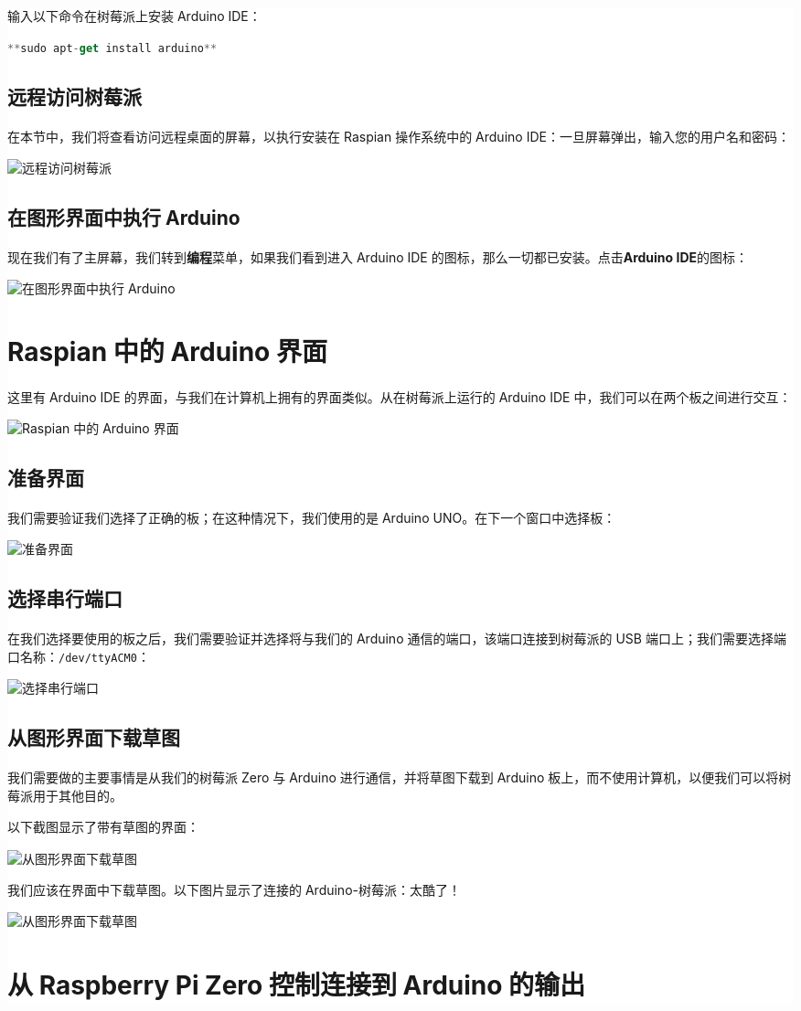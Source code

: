 输入以下命令在树莓派上安装 Arduino IDE：

```js
**sudo apt-get install arduino**

```

## 远程访问树莓派

在本节中，我们将查看访问远程桌面的屏幕，以执行安装在 Raspian 操作系统中的 Arduino IDE：一旦屏幕弹出，输入您的用户名和密码：

![远程访问树莓派](https://github.com/OpenDocCN/freelearn-js-zh/raw/master/docs/iot-prog-js/img/B05170_05_01.jpg)

## 在图形界面中执行 Arduino

现在我们有了主屏幕，我们转到**编程**菜单，如果我们看到进入 Arduino IDE 的图标，那么一切都已安装。点击**Arduino IDE**的图标：

![在图形界面中执行 Arduino](https://github.com/OpenDocCN/freelearn-js-zh/raw/master/docs/iot-prog-js/img/B05170_05_02.jpg)

# Raspian 中的 Arduino 界面

这里有 Arduino IDE 的界面，与我们在计算机上拥有的界面类似。从在树莓派上运行的 Arduino IDE 中，我们可以在两个板之间进行交互：

![Raspian 中的 Arduino 界面](https://github.com/OpenDocCN/freelearn-js-zh/raw/master/docs/iot-prog-js/img/B05170_05_03.jpg)

## 准备界面

我们需要验证我们选择了正确的板；在这种情况下，我们使用的是 Arduino UNO。在下一个窗口中选择板：

![准备界面](https://github.com/OpenDocCN/freelearn-js-zh/raw/master/docs/iot-prog-js/img/B05170_05_04.jpg)

## 选择串行端口

在我们选择要使用的板之后，我们需要验证并选择将与我们的 Arduino 通信的端口，该端口连接到树莓派的 USB 端口上；我们需要选择端口名称：`/dev/ttyACM0`：

![选择串行端口](https://github.com/OpenDocCN/freelearn-js-zh/raw/master/docs/iot-prog-js/img/B05170_05_05.jpg)

## 从图形界面下载草图

我们需要做的主要事情是从我们的树莓派 Zero 与 Arduino 进行通信，并将草图下载到 Arduino 板上，而不使用计算机，以便我们可以将树莓派用于其他目的。

以下截图显示了带有草图的界面：

![从图形界面下载草图](https://github.com/OpenDocCN/freelearn-js-zh/raw/master/docs/iot-prog-js/img/B05170_05_06.jpg)

我们应该在界面中下载草图。以下图片显示了连接的 Arduino-树莓派：太酷了！

![从图形界面下载草图](https://github.com/OpenDocCN/freelearn-js-zh/raw/master/docs/iot-prog-js/img/image_05_007.jpg)

# 从 Raspberry Pi Zero 控制连接到 Arduino 的输出
